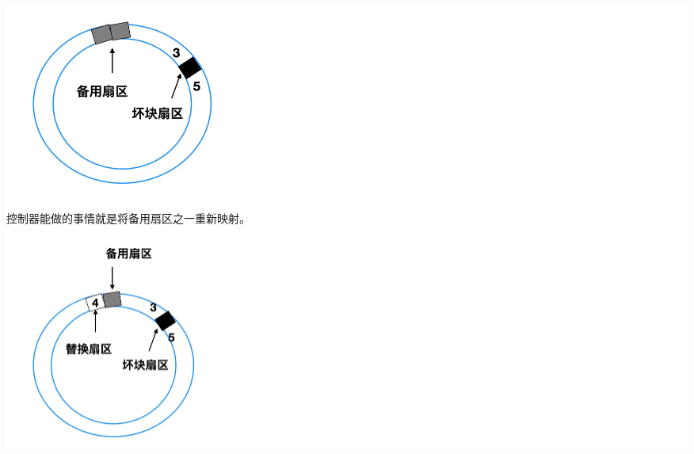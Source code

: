 <img src="..\images\image-20240312110248211.png" alt="image-20240312110248211" style="zoom:50%;" />

控制器能做的事情就是将备用扇区之一重新映射。

<img src="..\images\image-20240312110302828.png" alt="image-20240312110302828" style="zoom:50%;" />

